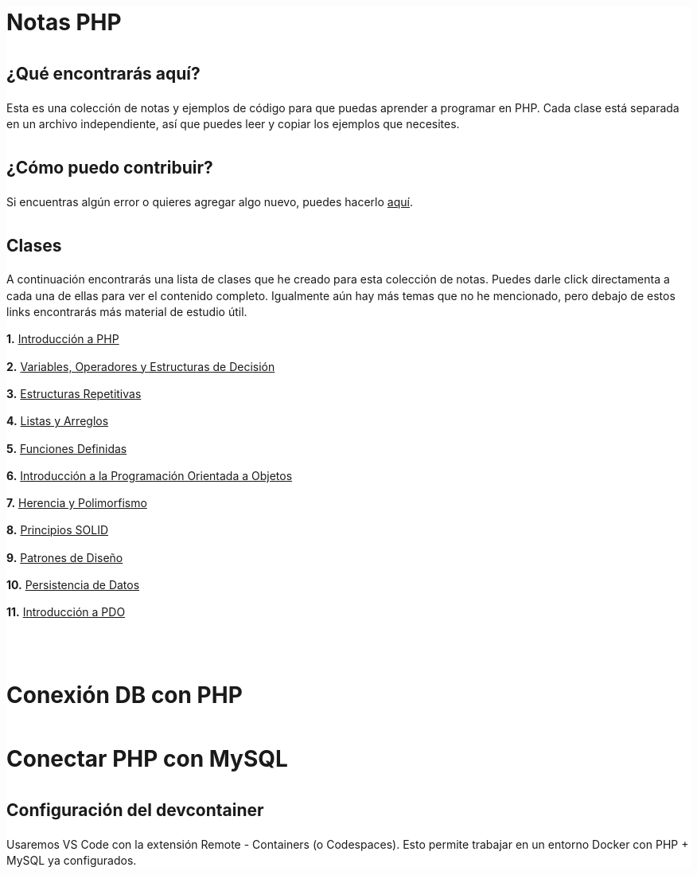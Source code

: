 # **Notas PHP**

## **¿Qué encontrarás aquí?**

Esta es una colección de notas y ejemplos de código para que puedas aprender a programar en PHP. Cada clase está separada en un archivo independiente, así que puedes leer y copiar los ejemplos que necesites.

## **¿Cómo puedo contribuir?**

Si encuentras algún error o quieres agregar algo nuevo, puedes hacerlo [aquí](https://github.com/JuanDavid888/Notas_PHP).

## **Clases**

A continuación encontrarás una lista de clases que he creado para esta colección de notas. Puedes darle click directamenta a cada una de ellas para ver el contenido completo. Igualmente aún hay más temas que no he mencionado, pero debajo de estos links encontrarás más material de estudio útil.

**1.** [Introducción a PHP](clases/Introduccion_PHP.md)

**2.** [Variables, Operadores y Estructuras de Decisión](clases/variables_operadores_estructuras.md)

**3.** [Estructuras Repetitivas](clases/estructuras_repetitivas.md)

**4.** [Listas y Arreglos](clases/listas_arreglos.md)

**5.** [Funciones Definidas](clases/funciones_definidas.md)

**6.** [Introducción a la Programación Orientada a Objetos](clases/introduccion_POO.md)

**7.** [Herencia y Polimorfismo](clases/herencia_polimorfismo.md)

**8.** [Principios SOLID](clases/principios_SOLID.md)

**9.** [Patrones de Diseño](clases/patrones_diseno.md)

**10.** [Persistencia de Datos](clases/persistencia_datos.md)

**11.** [Introducción a PDO](clases/Introduccion_PDO.md)

<br>

# **Conexión DB con PHP**

# **Conectar PHP con MySQL**

## **Configuración del devcontainer**

Usaremos VS Code con la extensión Remote - Containers (o Codespaces). Esto permite trabajar en un entorno Docker con PHP + MySQL ya configurados.
